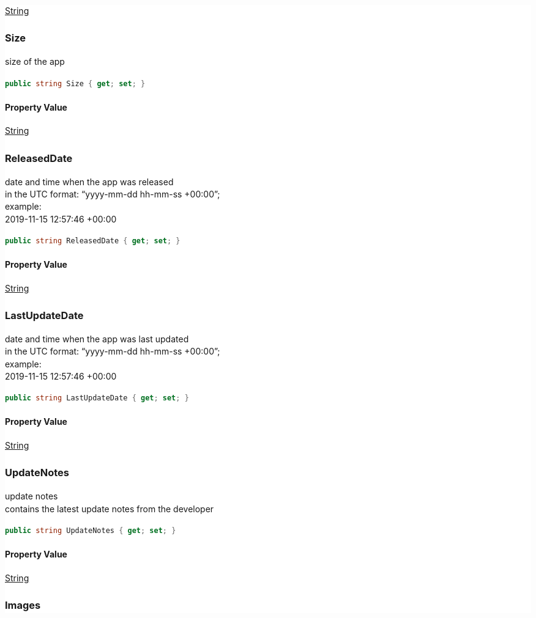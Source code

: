 [String](https://docs.microsoft.com/en-us/dotnet/api/system.string)<br>

### **Size**

size of the app

```csharp
public string Size { get; set; }
```

#### Property Value

[String](https://docs.microsoft.com/en-us/dotnet/api/system.string)<br>

### **ReleasedDate**

date and time when the app was released
 <br>in the UTC format: “yyyy-mm-dd hh-mm-ss +00:00”;
 <br>example:
 <br>2019-11-15 12:57:46 +00:00

```csharp
public string ReleasedDate { get; set; }
```

#### Property Value

[String](https://docs.microsoft.com/en-us/dotnet/api/system.string)<br>

### **LastUpdateDate**

date and time when the app was last updated
 <br>in the UTC format: “yyyy-mm-dd hh-mm-ss +00:00”;
 <br>example:
 <br>2019-11-15 12:57:46 +00:00

```csharp
public string LastUpdateDate { get; set; }
```

#### Property Value

[String](https://docs.microsoft.com/en-us/dotnet/api/system.string)<br>

### **UpdateNotes**

update notes
 <br>contains the latest update notes from the developer

```csharp
public string UpdateNotes { get; set; }
```

#### Property Value

[String](https://docs.microsoft.com/en-us/dotnet/api/system.string)<br>

### **Images**
